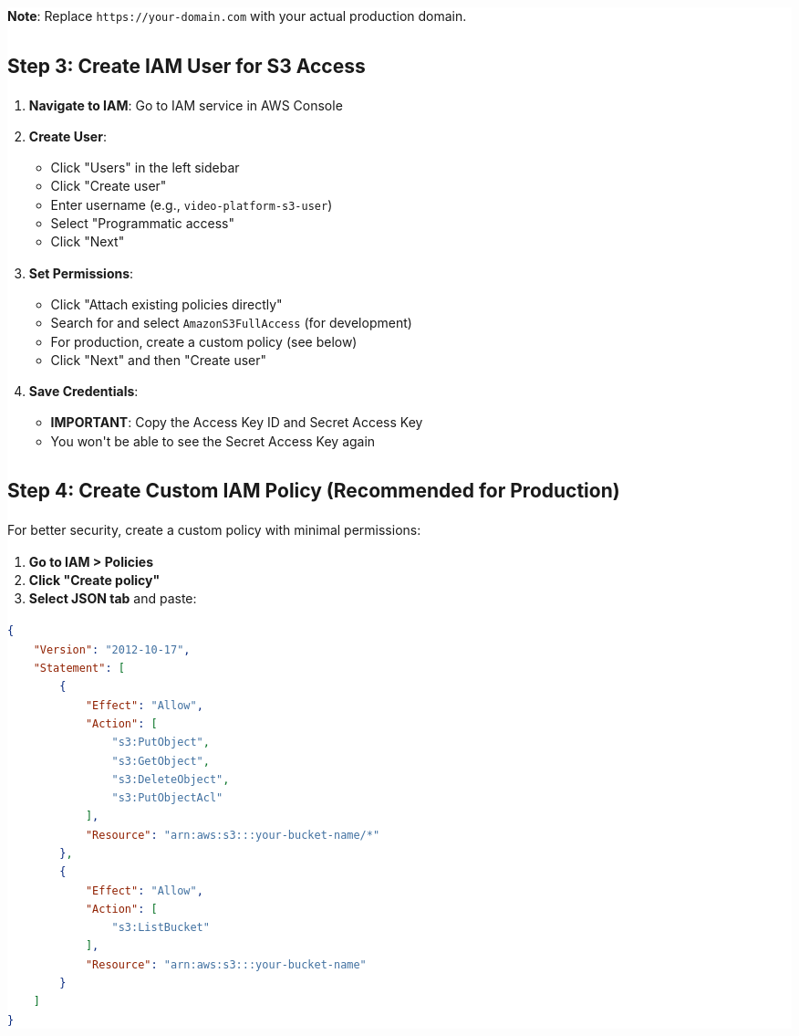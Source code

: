 **Note**: Replace `https://your-domain.com` with your actual production domain.

## Step 3: Create IAM User for S3 Access

1. **Navigate to IAM**: Go to IAM service in AWS Console

2. **Create User**:
   - Click "Users" in the left sidebar
   - Click "Create user"
   - Enter username (e.g., `video-platform-s3-user`)
   - Select "Programmatic access"
   - Click "Next"

3. **Set Permissions**:
   - Click "Attach existing policies directly"
   - Search for and select `AmazonS3FullAccess` (for development)
   - For production, create a custom policy (see below)
   - Click "Next" and then "Create user"

4. **Save Credentials**:
   - **IMPORTANT**: Copy the Access Key ID and Secret Access Key
   - You won't be able to see the Secret Access Key again

## Step 4: Create Custom IAM Policy (Recommended for Production)

For better security, create a custom policy with minimal permissions:

1. **Go to IAM > Policies**
2. **Click "Create policy"**
3. **Select JSON tab** and paste:

```json
{
    "Version": "2012-10-17",
    "Statement": [
        {
            "Effect": "Allow",
            "Action": [
                "s3:PutObject",
                "s3:GetObject",
                "s3:DeleteObject",
                "s3:PutObjectAcl"
            ],
            "Resource": "arn:aws:s3:::your-bucket-name/*"
        },
        {
            "Effect": "Allow",
            "Action": [
                "s3:ListBucket"
            ],
            "Resource": "arn:aws:s3:::your-bucket-name"
        }
    ]
}
```
